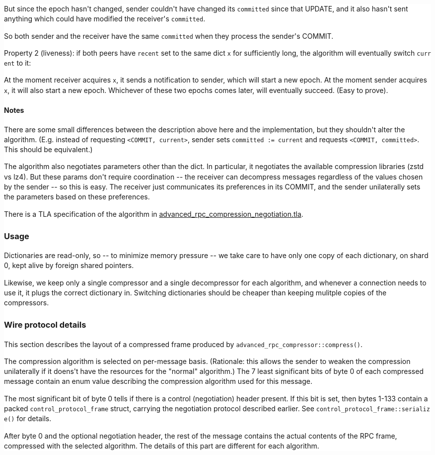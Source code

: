 But since the epoch hasn't changed, sender couldn't have changed its `committed` since that UPDATE,
and it also hasn't sent anything which could have modified the receiver's `committed`.

So both sender and the receiver have the same `committed`
when they process the sender's COMMIT.

Property 2 (liveness): if both peers have `recent` set to the same dict `x` for sufficiently long,
the algorithm will eventually switch `current` to it:

At the moment receiver acquires `x`, it sends a notification to sender, which will
start a new epoch. At the moment sender acquires `x`, it will also start a new epoch.
Whichever of these two epochs comes later, will eventually succeed.
(Easy to prove).

#### Notes

There are some small differences between the description above here and the implementation,
but they shouldn't alter the algorithm. (E.g. instead of requesting `<COMMIT, current>`,
sender sets `committed := current` and requests `<COMMIT, committed>`. This should be
equivalent.)

The algorithm also negotiates parameters other than the dict.
In particular, it negotiates the available compression libraries (zstd vs lz4).
But these params don't require coordination -- the receiver can decompress messages
regardless of the values chosen by the sender -- so this is easy.
The receiver just communicates its preferences in its COMMIT, and the sender
unilaterally sets the parameters based on these preferences.

There is a TLA specification of the algorithm in
[advanced_rpc_compression_negotiation.tla](advanced_rpc_compression_negotiation.tla).

### Usage

Dictionaries are read-only, so -- to minimize memory pressure -- we take care to have only
one copy of each dictionary, on shard 0, kept alive by foreign shared pointers.

Likewise, we keep only a single compressor and a single decompressor for each algorithm,
and whenever a connection needs to use it, it plugs the correct dictionary in. 
Switching dictionaries should be cheaper than keeping mulitple copies of the compressors.

### Wire protocol details

This section describes the layout of a compressed frame produced by `advanced_rpc_compressor::compress()`.

The compression algorithm is selected on per-message basis.
(Rationale: this allows the sender to weaken the compression unilaterally if it doens't have the resources for the "normal" algorithm.)
The 7 least significant bits of byte 0 of each compressed message
contain an enum value describing the compression algorithm used for this message.

The most significant bit of byte 0 tells if there is a control (negotiation)
header present. If this bit is set, then bytes 1-133 contain a packed `control_protocol_frame` struct,
carrying the negotiation protocol described earlier. See `control_protocol_frame::serialize()` for details.

After byte 0 and the optional negotiation header, the rest of the message contains the actual contents
of the RPC frame, compressed with the selected algorithm. The details of this part are different for each algorithm.
